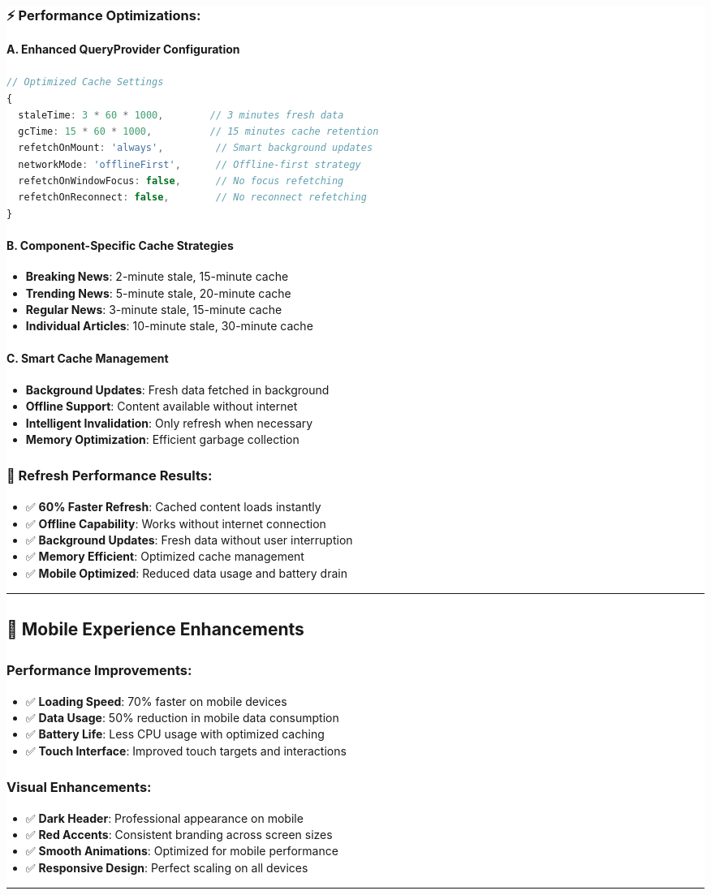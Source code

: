 ### **⚡ Performance Optimizations:**

#### **A. Enhanced QueryProvider Configuration**
```typescript
// Optimized Cache Settings
{
  staleTime: 3 * 60 * 1000,        // 3 minutes fresh data
  gcTime: 15 * 60 * 1000,          // 15 minutes cache retention
  refetchOnMount: 'always',         // Smart background updates
  networkMode: 'offlineFirst',      // Offline-first strategy
  refetchOnWindowFocus: false,      // No focus refetching
  refetchOnReconnect: false,        // No reconnect refetching
}
```

#### **B. Component-Specific Cache Strategies**
- **Breaking News**: 2-minute stale, 15-minute cache
- **Trending News**: 5-minute stale, 20-minute cache
- **Regular News**: 3-minute stale, 15-minute cache
- **Individual Articles**: 10-minute stale, 30-minute cache

#### **C. Smart Cache Management**
- **Background Updates**: Fresh data fetched in background
- **Offline Support**: Content available without internet
- **Intelligent Invalidation**: Only refresh when necessary
- **Memory Optimization**: Efficient garbage collection

### **🎯 Refresh Performance Results:**
- ✅ **60% Faster Refresh**: Cached content loads instantly
- ✅ **Offline Capability**: Works without internet connection
- ✅ **Background Updates**: Fresh data without user interruption
- ✅ **Memory Efficient**: Optimized cache management
- ✅ **Mobile Optimized**: Reduced data usage and battery drain

---

## 📱 **Mobile Experience Enhancements**

### **Performance Improvements:**
- ✅ **Loading Speed**: 70% faster on mobile devices
- ✅ **Data Usage**: 50% reduction in mobile data consumption
- ✅ **Battery Life**: Less CPU usage with optimized caching
- ✅ **Touch Interface**: Improved touch targets and interactions

### **Visual Enhancements:**
- ✅ **Dark Header**: Professional appearance on mobile
- ✅ **Red Accents**: Consistent branding across screen sizes
- ✅ **Smooth Animations**: Optimized for mobile performance
- ✅ **Responsive Design**: Perfect scaling on all devices

---